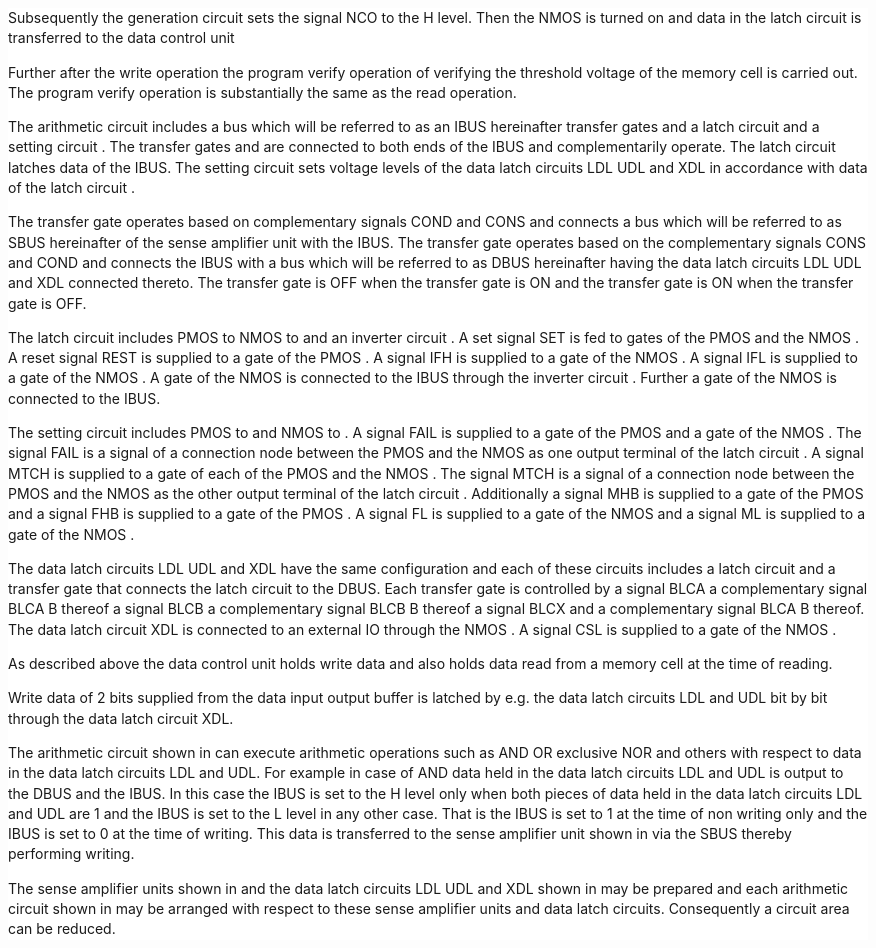 Subsequently the generation circuit sets the signal NCO to the H level. Then the NMOS is turned on and data in the latch circuit is transferred to the data control unit

Further after the write operation the program verify operation of verifying the threshold voltage of the memory cell is carried out. The program verify operation is substantially the same as the read operation.

The arithmetic circuit includes a bus which will be referred to as an IBUS hereinafter transfer gates and a latch circuit and a setting circuit . The transfer gates and are connected to both ends of the IBUS and complementarily operate. The latch circuit latches data of the IBUS. The setting circuit sets voltage levels of the data latch circuits LDL UDL and XDL in accordance with data of the latch circuit .

The transfer gate operates based on complementary signals COND and CONS and connects a bus which will be referred to as SBUS hereinafter of the sense amplifier unit with the IBUS. The transfer gate operates based on the complementary signals CONS and COND and connects the IBUS with a bus which will be referred to as DBUS hereinafter having the data latch circuits LDL UDL and XDL connected thereto. The transfer gate is OFF when the transfer gate is ON and the transfer gate is ON when the transfer gate is OFF.

The latch circuit includes PMOS to NMOS to and an inverter circuit . A set signal SET is fed to gates of the PMOS and the NMOS . A reset signal REST is supplied to a gate of the PMOS . A signal IFH is supplied to a gate of the NMOS . A signal IFL is supplied to a gate of the NMOS . A gate of the NMOS is connected to the IBUS through the inverter circuit . Further a gate of the NMOS is connected to the IBUS.

The setting circuit includes PMOS to and NMOS to . A signal FAIL is supplied to a gate of the PMOS and a gate of the NMOS . The signal FAIL is a signal of a connection node between the PMOS and the NMOS as one output terminal of the latch circuit . A signal MTCH is supplied to a gate of each of the PMOS and the NMOS . The signal MTCH is a signal of a connection node between the PMOS and the NMOS as the other output terminal of the latch circuit . Additionally a signal MHB is supplied to a gate of the PMOS and a signal FHB is supplied to a gate of the PMOS . A signal FL is supplied to a gate of the NMOS and a signal ML is supplied to a gate of the NMOS .

The data latch circuits LDL UDL and XDL have the same configuration and each of these circuits includes a latch circuit and a transfer gate that connects the latch circuit to the DBUS. Each transfer gate is controlled by a signal BLCA a complementary signal BLCA B thereof a signal BLCB a complementary signal BLCB B thereof a signal BLCX and a complementary signal BLCA B thereof. The data latch circuit XDL is connected to an external IO through the NMOS . A signal CSL is supplied to a gate of the NMOS .

As described above the data control unit holds write data and also holds data read from a memory cell at the time of reading.

Write data of 2 bits supplied from the data input output buffer is latched by e.g. the data latch circuits LDL and UDL bit by bit through the data latch circuit XDL.

The arithmetic circuit shown in can execute arithmetic operations such as AND OR exclusive NOR and others with respect to data in the data latch circuits LDL and UDL. For example in case of AND data held in the data latch circuits LDL and UDL is output to the DBUS and the IBUS. In this case the IBUS is set to the H level only when both pieces of data held in the data latch circuits LDL and UDL are 1 and the IBUS is set to the L level in any other case. That is the IBUS is set to 1 at the time of non writing only and the IBUS is set to 0 at the time of writing. This data is transferred to the sense amplifier unit shown in via the SBUS thereby performing writing.

The sense amplifier units shown in and the data latch circuits LDL UDL and XDL shown in may be prepared and each arithmetic circuit shown in may be arranged with respect to these sense amplifier units and data latch circuits. Consequently a circuit area can be reduced.
